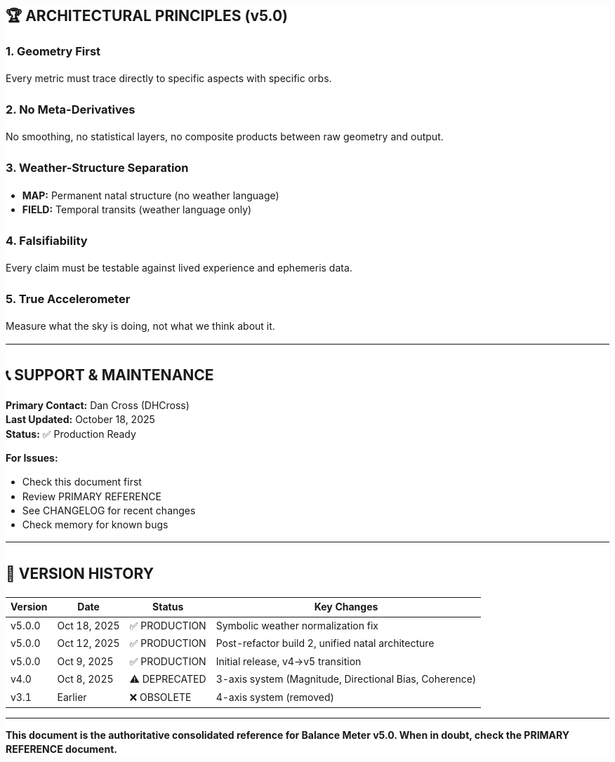 
## 🏆 ARCHITECTURAL PRINCIPLES (v5.0)

### 1. Geometry First
Every metric must trace directly to specific aspects with specific orbs.

### 2. No Meta-Derivatives
No smoothing, no statistical layers, no composite products between raw geometry and output.

### 3. Weather-Structure Separation
- **MAP:** Permanent natal structure (no weather language)
- **FIELD:** Temporal transits (weather language only)

### 4. Falsifiability
Every claim must be testable against lived experience and ephemeris data.

### 5. True Accelerometer
Measure what the sky is doing, not what we think about it.

---

## 📞 SUPPORT & MAINTENANCE

**Primary Contact:** Dan Cross (DHCross)  
**Last Updated:** October 18, 2025  
**Status:** ✅ Production Ready

**For Issues:**
- Check this document first
- Review PRIMARY REFERENCE
- See CHANGELOG for recent changes
- Check memory for known bugs

---

## 🔐 VERSION HISTORY

| Version | Date | Status | Key Changes |
|---------|------|--------|------------|
| v5.0.0 | Oct 18, 2025 | ✅ PRODUCTION | Symbolic weather normalization fix |
| v5.0.0 | Oct 12, 2025 | ✅ PRODUCTION | Post-refactor build 2, unified natal architecture |
| v5.0.0 | Oct 9, 2025 | ✅ PRODUCTION | Initial release, v4→v5 transition |
| v4.0 | Oct 8, 2025 | ⚠️ DEPRECATED | 3-axis system (Magnitude, Directional Bias, Coherence) |
| v3.1 | Earlier | ❌ OBSOLETE | 4-axis system (removed) |

---

**This document is the authoritative consolidated reference for Balance Meter v5.0. When in doubt, check the PRIMARY REFERENCE document.**
